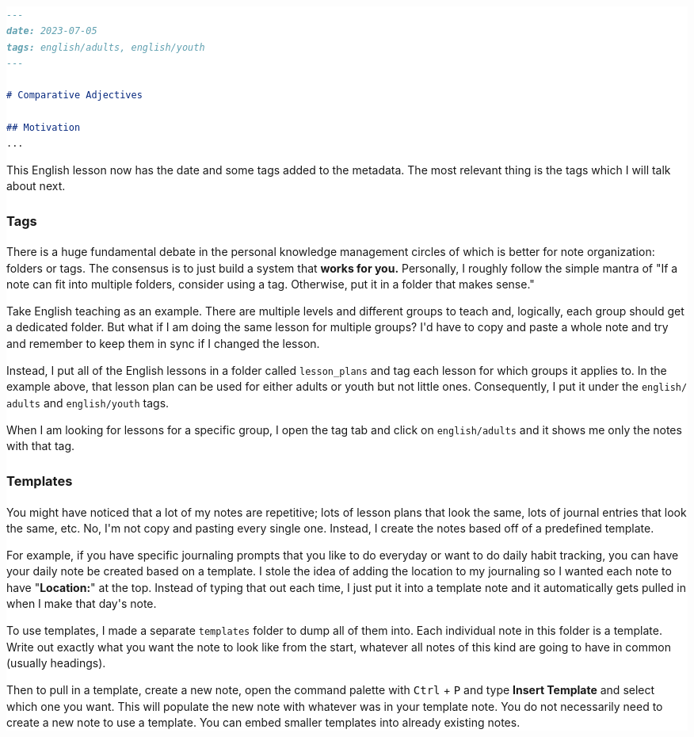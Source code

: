 ```md
---
date: 2023-07-05
tags: english/adults, english/youth
---

# Comparative Adjectives

## Motivation
...
```

This English lesson now has the date and some tags added to the metadata. The most relevant thing is the tags which I will talk about next.

### Tags

There is a huge fundamental debate in the personal knowledge management circles of which is better for note organization: folders or tags. The consensus is to just build a system that **works for you.** Personally, I roughly follow the simple mantra of "If a note can fit into multiple folders, consider using a tag. Otherwise, put it in a folder that makes sense."

Take English teaching as an example. There are multiple levels and different groups to teach and, logically, each group should get a dedicated folder. But what if I am doing the same lesson for multiple groups? I'd have to copy and paste a whole note and try and remember to keep them in sync if I changed the lesson.

Instead, I put all of the English lessons in a folder called `lesson_plans` and tag each lesson for which groups it applies to. In the example above, that lesson plan can be used for either adults or youth but not little ones. Consequently, I put it under the `english/adults` and `english/youth` tags.

When I am looking for lessons for a specific group, I open the tag tab and click on `english/adults` and it shows me only the notes with that tag.

### Templates

You might have noticed that a lot of my notes are repetitive; lots of lesson plans that look the same, lots of journal entries that look the same, etc. No, I'm not copy and pasting every single one. Instead, I create the notes based off of a predefined template.

For example, if you have specific journaling prompts that you like to do everyday or want to do daily habit tracking, you can have your daily note be created based on a template. I stole the idea of adding the location to my journaling so I wanted each note to have "**Location:**" at the top. Instead of typing that out each time, I just put it into a template note and it automatically gets pulled in when I make that day's note.

To use templates, I made a separate `templates` folder to dump all of them into. Each individual note in this folder is a template. Write out exactly what you want the note to look like from the start, whatever all notes of this kind are going to have in common (usually headings).

Then to pull in a template, create a new note, open the command palette with <kbd>Ctrl</kbd> + <kbd>P</kbd> and type **Insert Template** and select which one you want. This will populate the new note with whatever was in your template note. You do not necessarily need to create a new note to use a template. You can embed smaller templates into already existing notes.
